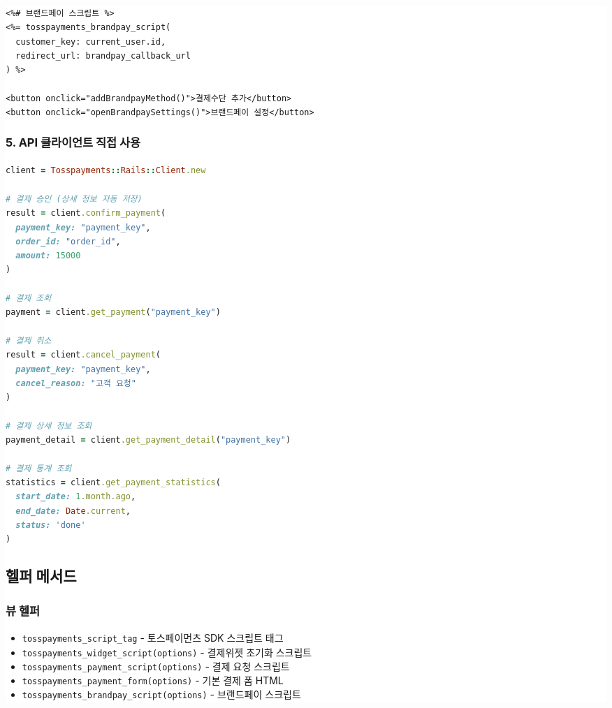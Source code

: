 ```erb
<%# 브랜드페이 스크립트 %>
<%= tosspayments_brandpay_script(
  customer_key: current_user.id,
  redirect_url: brandpay_callback_url
) %>

<button onclick="addBrandpayMethod()">결제수단 추가</button>
<button onclick="openBrandpaySettings()">브랜드페이 설정</button>
```

### 5. API 클라이언트 직접 사용

```ruby
client = Tosspayments::Rails::Client.new

# 결제 승인 (상세 정보 자동 저장)
result = client.confirm_payment(
  payment_key: "payment_key",
  order_id: "order_id",
  amount: 15000
)

# 결제 조회
payment = client.get_payment("payment_key")

# 결제 취소
result = client.cancel_payment(
  payment_key: "payment_key",
  cancel_reason: "고객 요청"
)

# 결제 상세 정보 조회
payment_detail = client.get_payment_detail("payment_key")

# 결제 통계 조회
statistics = client.get_payment_statistics(
  start_date: 1.month.ago,
  end_date: Date.current,
  status: 'done'
)
```

## 헬퍼 메서드

### 뷰 헬퍼

- `tosspayments_script_tag` - 토스페이먼츠 SDK 스크립트 태그
- `tosspayments_widget_script(options)` - 결제위젯 초기화 스크립트
- `tosspayments_payment_script(options)` - 결제 요청 스크립트
- `tosspayments_payment_form(options)` - 기본 결제 폼 HTML
- `tosspayments_brandpay_script(options)` - 브랜드페이 스크립트
